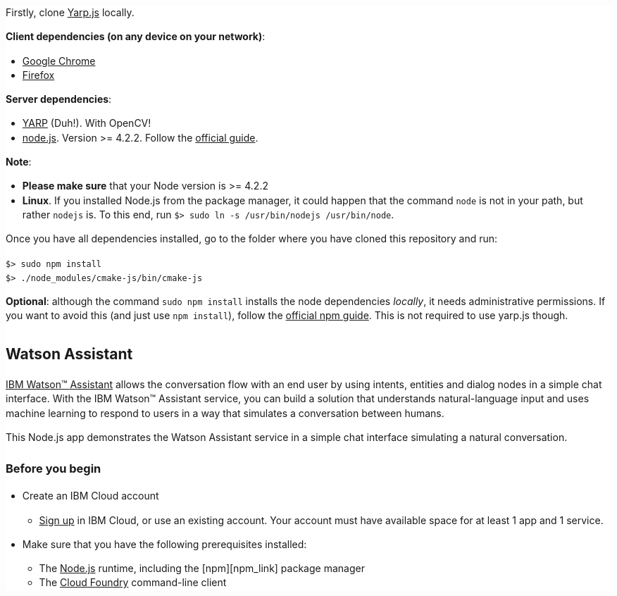 Firstly, clone [Yarp.js](https://github.com/robotology/yarp.js/blob/master/README.md) locally.

**Client dependencies (on any device on your network)**:

*   [Google Chrome](https://www.google.com/chrome/)
*   [Firefox](https://www.mozilla.org/en-US/firefox/products/)

**Server dependencies**:

*   [YARP](https://github.com/robotology/yarp) (Duh!). With OpenCV!
*   [node.js](https://nodejs.org/en/). Version >= 4.2.2\. Follow the [official guide](https://nodejs.org/en/download/package-manager/).

**Note**:

*   **Please make sure** that your Node version is >= 4.2.2
*   **Linux**. If you installed Node.js from the package manager, it could happen that the command `node` is not in your path, but rather `nodejs` is. To this end, run `$> sudo ln -s /usr/bin/nodejs /usr/bin/node`.

Once you have all dependencies installed, go to the folder where you have cloned this repository and run:

    $> sudo npm install
    $> ./node_modules/cmake-js/bin/cmake-js

**Optional**: although the command `sudo npm install` installs the node dependencies _locally_, it needs administrative permissions. If you want to avoid this (and just use `npm install`), follow the [official npm guide](https://docs.npmjs.com/getting-started/fixing-npm-permissions). This is not required to use yarp.js though.

<a name="WatsonAss"></a>

## Watson Assistant

[IBM Watson™ Assistant](https://console.bluemix.net/docs/services/conversation/getting-started.html#gettingstarted) allows the conversation flow with an end user by using intents, entities and dialog nodes in a simple chat interface. With the IBM Watson™ Assistant service, you can build a solution that understands natural-language input and uses machine learning to respond to users in a way that simulates a conversation between humans.

This Node.js app demonstrates the Watson Assistant service in a simple chat interface simulating a natural conversation.

<a name="BeforeBegin"></a>

### Before you begin

*   Create an IBM Cloud account
    *   [Sign up](https://console.ng.bluemix.net/registration/?target=/catalog/%3fcategory=watson) in IBM Cloud, or use an existing account. Your account must have available space for at least 1 app and 1 service.
*   Make sure that you have the following prerequisites installed:

    *   The [Node.js](https://nodejs.org/#download) runtime, including the [npm][npm_link] package manager
    *   The [Cloud Foundry](https://github.com/cloudfoundry/cli) command-line client
